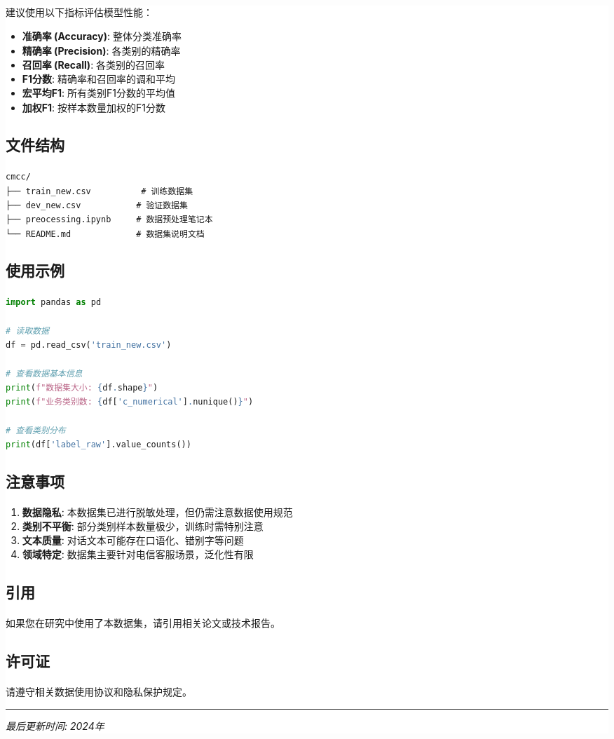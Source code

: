 建议使用以下指标评估模型性能：
- **准确率 (Accuracy)**: 整体分类准确率
- **精确率 (Precision)**: 各类别的精确率
- **召回率 (Recall)**: 各类别的召回率
- **F1分数**: 精确率和召回率的调和平均
- **宏平均F1**: 所有类别F1分数的平均值
- **加权F1**: 按样本数量加权的F1分数

## 文件结构

```
cmcc/
├── train_new.csv          # 训练数据集
├── dev_new.csv           # 验证数据集
├── preocessing.ipynb     # 数据预处理笔记本
└── README.md             # 数据集说明文档
```

## 使用示例

```python
import pandas as pd

# 读取数据
df = pd.read_csv('train_new.csv')

# 查看数据基本信息
print(f"数据集大小: {df.shape}")
print(f"业务类别数: {df['c_numerical'].nunique()}")

# 查看类别分布
print(df['label_raw'].value_counts())
```

## 注意事项

1. **数据隐私**: 本数据集已进行脱敏处理，但仍需注意数据使用规范
2. **类别不平衡**: 部分类别样本数量极少，训练时需特别注意
3. **文本质量**: 对话文本可能存在口语化、错别字等问题
4. **领域特定**: 数据集主要针对电信客服场景，泛化性有限

## 引用

如果您在研究中使用了本数据集，请引用相关论文或技术报告。

## 许可证

请遵守相关数据使用协议和隐私保护规定。

---

*最后更新时间: 2024年* 